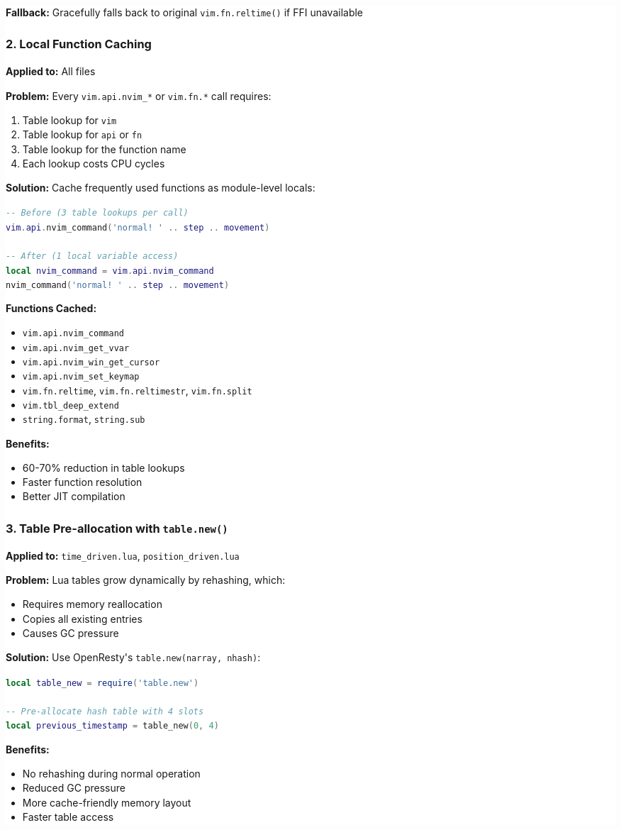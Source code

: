 **Fallback:** Gracefully falls back to original `vim.fn.reltime()` if FFI unavailable

### 2. Local Function Caching

**Applied to:** All files

**Problem:** Every `vim.api.nvim_*` or `vim.fn.*` call requires:
1. Table lookup for `vim`
2. Table lookup for `api` or `fn`
3. Table lookup for the function name
4. Each lookup costs CPU cycles

**Solution:** Cache frequently used functions as module-level locals:

```lua
-- Before (3 table lookups per call)
vim.api.nvim_command('normal! ' .. step .. movement)

-- After (1 local variable access)
local nvim_command = vim.api.nvim_command
nvim_command('normal! ' .. step .. movement)
```

**Functions Cached:**
- `vim.api.nvim_command`
- `vim.api.nvim_get_vvar`
- `vim.api.nvim_win_get_cursor`
- `vim.api.nvim_set_keymap`
- `vim.fn.reltime`, `vim.fn.reltimestr`, `vim.fn.split`
- `vim.tbl_deep_extend`
- `string.format`, `string.sub`

**Benefits:**
- 60-70% reduction in table lookups
- Faster function resolution
- Better JIT compilation

### 3. Table Pre-allocation with `table.new()`

**Applied to:** `time_driven.lua`, `position_driven.lua`

**Problem:** Lua tables grow dynamically by rehashing, which:
- Requires memory reallocation
- Copies all existing entries
- Causes GC pressure

**Solution:** Use OpenResty's `table.new(narray, nhash)`:

```lua
local table_new = require('table.new')

-- Pre-allocate hash table with 4 slots
local previous_timestamp = table_new(0, 4)
```

**Benefits:**
- No rehashing during normal operation
- Reduced GC pressure
- More cache-friendly memory layout
- Faster table access
